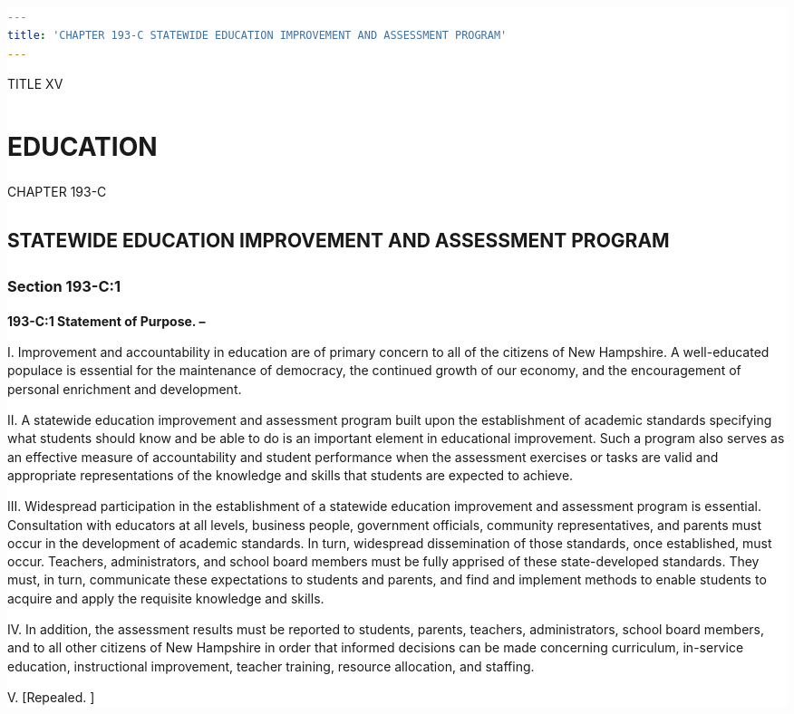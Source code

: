 ```yaml
---
title: 'CHAPTER 193-C STATEWIDE EDUCATION IMPROVEMENT AND ASSESSMENT PROGRAM'
---
```


TITLE XV
                                             
EDUCATION
=========

CHAPTER 193-C
                                             
STATEWIDE EDUCATION IMPROVEMENT AND ASSESSMENT PROGRAM
------------------------------------------------------

### Section 193-C:1

 **193-C:1 Statement of Purpose. –**
                                             
 I. Improvement and accountability in education are of primary
concern to all of the citizens of New Hampshire. A well-educated
populace is essential for the maintenance of democracy, the continued
growth of our economy, and the encouragement of personal enrichment and
development.
                                             
 II. A statewide education improvement and assessment program built
upon the establishment of academic standards specifying what students
should know and be able to do is an important element in educational
improvement. Such a program also serves as an effective measure of
accountability and student performance when the assessment exercises or
tasks are valid and appropriate representations of the knowledge and
skills that students are expected to achieve.
                                             
 III. Widespread participation in the establishment of a statewide
education improvement and assessment program is essential. Consultation
with educators at all levels, business people, government officials,
community representatives, and parents must occur in the development of
academic standards. In turn, widespread dissemination of those
standards, once established, must occur. Teachers, administrators, and
school board members must be fully apprised of these state-developed
standards. They must, in turn, communicate these expectations to
students and parents, and find and implement methods to enable students
to acquire and apply the requisite knowledge and skills.
                                             
 IV. In addition, the assessment results must be reported to
students, parents, teachers, administrators, school board members, and
to all other citizens of New Hampshire in order that informed decisions
can be made concerning curriculum, in-service education, instructional
improvement, teacher training, resource allocation, and staffing.
                                             
 V. 
                                             [Repealed.
                                             ]
                                             